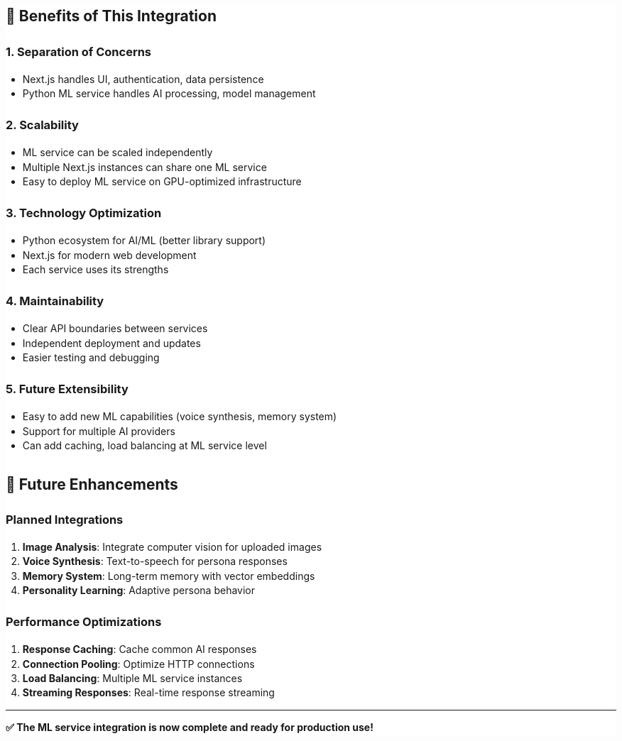 ## 🎯 Benefits of This Integration

### 1. **Separation of Concerns**

- Next.js handles UI, authentication, data persistence
- Python ML service handles AI processing, model management

### 2. **Scalability**

- ML service can be scaled independently
- Multiple Next.js instances can share one ML service
- Easy to deploy ML service on GPU-optimized infrastructure

### 3. **Technology Optimization**

- Python ecosystem for AI/ML (better library support)
- Next.js for modern web development
- Each service uses its strengths

### 4. **Maintainability**

- Clear API boundaries between services
- Independent deployment and updates
- Easier testing and debugging

### 5. **Future Extensibility**

- Easy to add new ML capabilities (voice synthesis, memory system)
- Support for multiple AI providers
- Can add caching, load balancing at ML service level

## 🔮 Future Enhancements

### Planned Integrations

1. **Image Analysis**: Integrate computer vision for uploaded images
2. **Voice Synthesis**: Text-to-speech for persona responses
3. **Memory System**: Long-term memory with vector embeddings
4. **Personality Learning**: Adaptive persona behavior

### Performance Optimizations

1. **Response Caching**: Cache common AI responses
2. **Connection Pooling**: Optimize HTTP connections
3. **Load Balancing**: Multiple ML service instances
4. **Streaming Responses**: Real-time response streaming

---

**✅ The ML service integration is now complete and ready for production use!**

